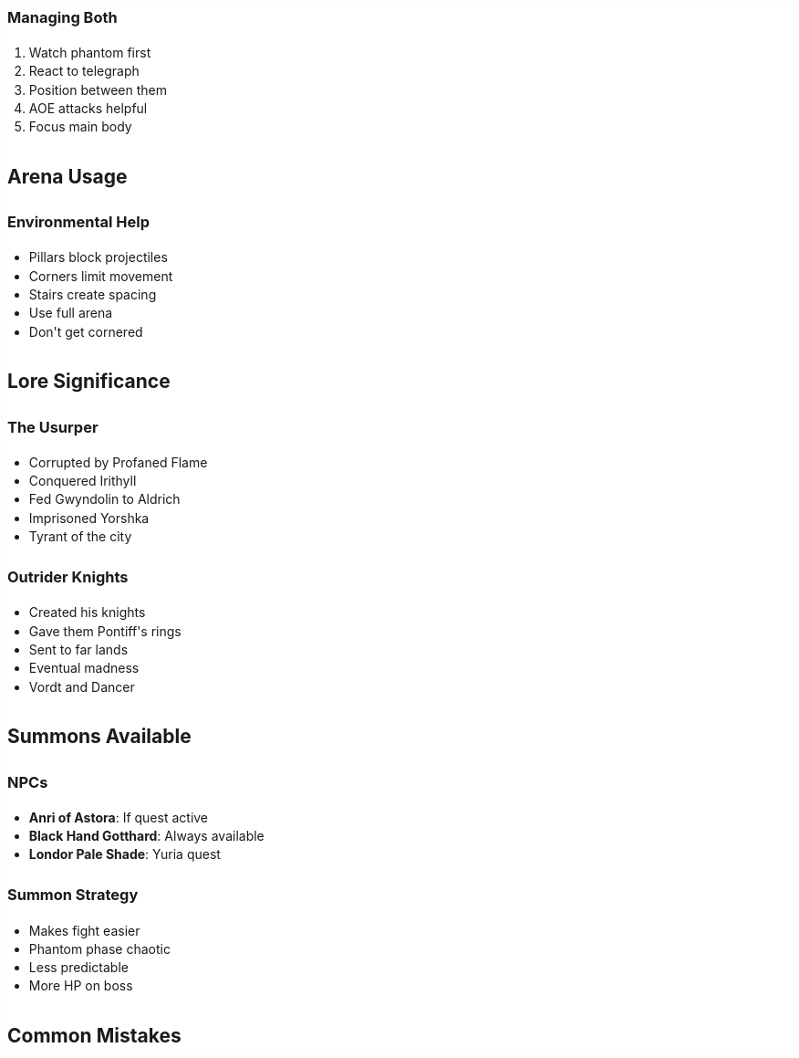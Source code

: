 ### Managing Both
1. Watch phantom first
2. React to telegraph
3. Position between them
4. AOE attacks helpful
5. Focus main body

## Arena Usage

### Environmental Help
- Pillars block projectiles
- Corners limit movement
- Stairs create spacing
- Use full arena
- Don't get cornered

## Lore Significance

### The Usurper
- Corrupted by Profaned Flame
- Conquered Irithyll
- Fed Gwyndolin to Aldrich
- Imprisoned Yorshka
- Tyrant of the city

### Outrider Knights
- Created his knights
- Gave them Pontiff's rings
- Sent to far lands
- Eventual madness
- Vordt and Dancer

## Summons Available

### NPCs
- **Anri of Astora**: If quest active
- **Black Hand Gotthard**: Always available
- **Londor Pale Shade**: Yuria quest

### Summon Strategy
- Makes fight easier
- Phantom phase chaotic
- Less predictable
- More HP on boss

## Common Mistakes
